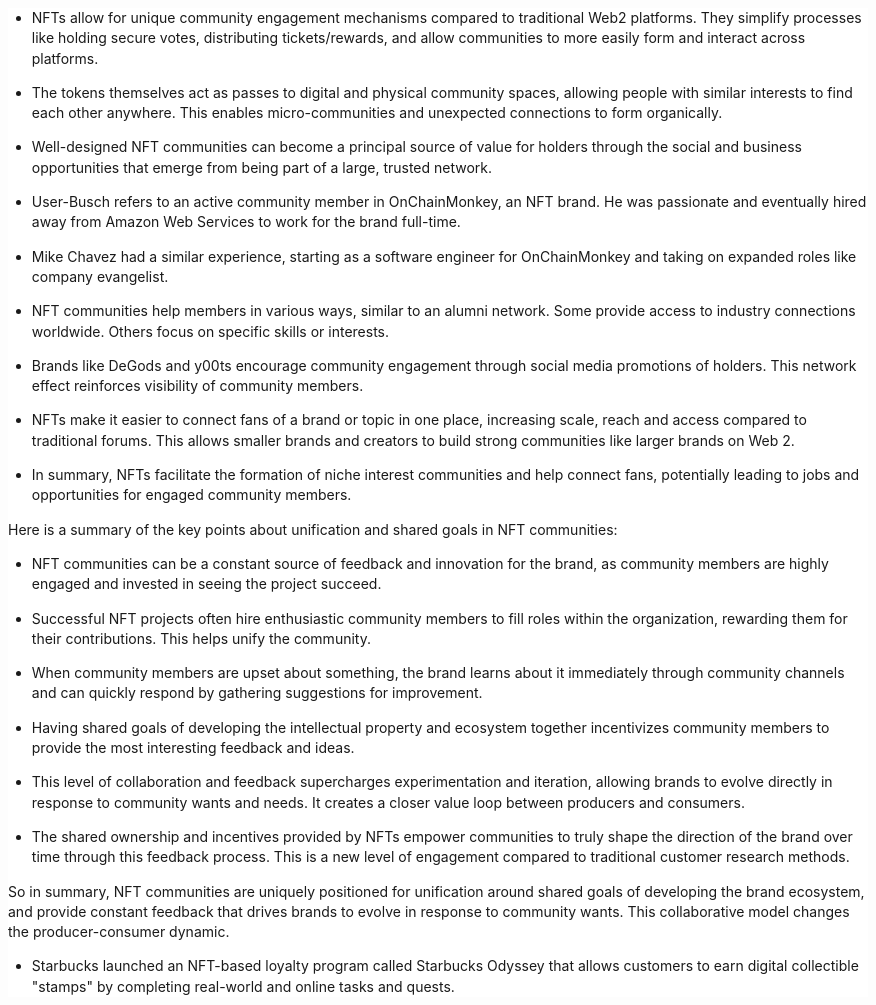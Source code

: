 - NFTs allow for unique community engagement mechanisms compared to traditional Web2 platforms. They simplify processes like holding secure votes, distributing tickets/rewards, and allow communities to more easily form and interact across platforms. 

- The tokens themselves act as passes to digital and physical community spaces, allowing people with similar interests to find each other anywhere. This enables micro-communities and unexpected connections to form organically.

- Well-designed NFT communities can become a principal source of value for holders through the social and business opportunities that emerge from being part of a large, trusted network.

 

- User-Busch refers to an active community member in OnChainMonkey, an NFT brand. He was passionate and eventually hired away from Amazon Web Services to work for the brand full-time. 

- Mike Chavez had a similar experience, starting as a software engineer for OnChainMonkey and taking on expanded roles like company evangelist. 

- NFT communities help members in various ways, similar to an alumni network. Some provide access to industry connections worldwide. Others focus on specific skills or interests. 

- Brands like DeGods and y00ts encourage community engagement through social media promotions of holders. This network effect reinforces visibility of community members. 

- NFTs make it easier to connect fans of a brand or topic in one place, increasing scale, reach and access compared to traditional forums. This allows smaller brands and creators to build strong communities like larger brands on Web 2.

- In summary, NFTs facilitate the formation of niche interest communities and help connect fans, potentially leading to jobs and opportunities for engaged community members.

 Here is a summary of the key points about unification and shared goals in NFT communities:

- NFT communities can be a constant source of feedback and innovation for the brand, as community members are highly engaged and invested in seeing the project succeed. 

- Successful NFT projects often hire enthusiastic community members to fill roles within the organization, rewarding them for their contributions. This helps unify the community.

- When community members are upset about something, the brand learns about it immediately through community channels and can quickly respond by gathering suggestions for improvement. 

- Having shared goals of developing the intellectual property and ecosystem together incentivizes community members to provide the most interesting feedback and ideas. 

- This level of collaboration and feedback supercharges experimentation and iteration, allowing brands to evolve directly in response to community wants and needs. It creates a closer value loop between producers and consumers. 

- The shared ownership and incentives provided by NFTs empower communities to truly shape the direction of the brand over time through this feedback process. This is a new level of engagement compared to traditional customer research methods.

So in summary, NFT communities are uniquely positioned for unification around shared goals of developing the brand ecosystem, and provide constant feedback that drives brands to evolve in response to community wants. This collaborative model changes the producer-consumer dynamic.

 

- Starbucks launched an NFT-based loyalty program called Starbucks Odyssey that allows customers to earn digital collectible "stamps" by completing real-world and online tasks and quests. 
